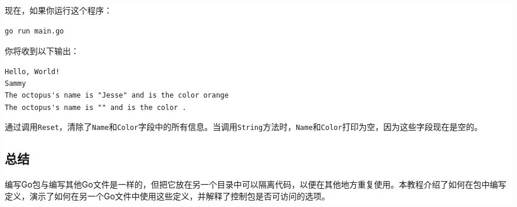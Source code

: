 
现在，如果你运行这个程序：

```bash
go run main.go
```

你将收到以下输出：

```Output
Hello, World!
Sammy
The octopus's name is "Jesse" and is the color orange
The octopus's name is "" and is the color .
```

通过调用`Reset`，清除了`Name`和`Color`字段中的所有信息。当调用`String`方法时，`Name`和`Color`打印为空，因为这些字段现在是空的。

## 总结

编写Go包与编写其他Go文件是一样的，但把它放在另一个目录中可以隔离代码，以便在其他地方重复使用。本教程介绍了如何在包中编写定义，演示了如何在另一个Go文件中使用这些定义，并解释了控制包是否可访问的选项。